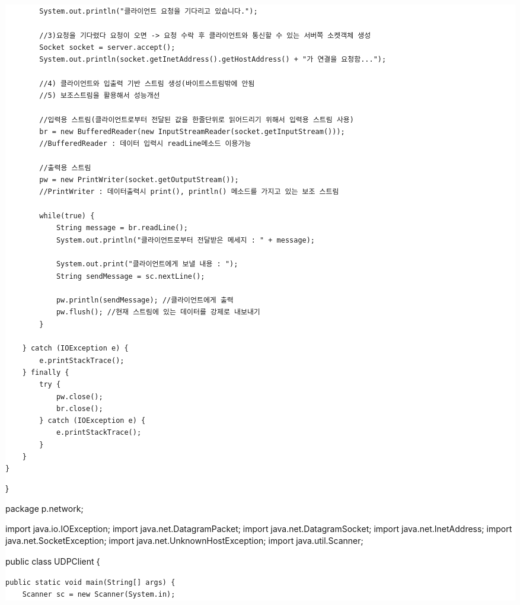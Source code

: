 			System.out.println("클라이언트 요청을 기다리고 있습니다.");
			
			//3)요청을 기다렸다 요청이 오면 -> 요청 수락 후 클라이언트와 통신할 수 있는 서버쪽 소켓객체 생성
			Socket socket = server.accept();
			System.out.println(socket.getInetAddress().getHostAddress() + "가 연결을 요청함...");
			
			//4) 클라이언트와 입출력 기반 스트림 생성(바이트스트림밖에 안됨
			//5) 보조스트림을 활용해서 성능개선
			
			//입력용 스트림(클라이언트로부터 전달된 값을 한줄단위로 읽어드리기 위해서 입력용 스트림 사용)
			br = new BufferedReader(new InputStreamReader(socket.getInputStream()));
			//BufferedReader : 데이터 입력시 readLine메소드 이용가능
			
			//출력용 스트림
			pw = new PrintWriter(socket.getOutputStream());
			//PrintWriter : 데이터출력시 print(), println() 메소드를 가지고 있는 보조 스트림
			
			while(true) {
				String message = br.readLine();
				System.out.println("클라이언트로부터 전달받은 메세지 : " + message);
				
				System.out.print("클라이언트에게 보낼 내용 : ");
				String sendMessage = sc.nextLine();
				
				pw.println(sendMessage); //클라이언트에게 출력
				pw.flush(); //현재 스트림에 있는 데이터를 강제로 내보내기
			}
			
		} catch (IOException e) {
			e.printStackTrace();
		} finally {
			try {
				pw.close();
				br.close();
			} catch (IOException e) {
				e.printStackTrace();
			}
		}
	}

}


package p.network;

import java.io.IOException;
import java.net.DatagramPacket;
import java.net.DatagramSocket;
import java.net.InetAddress;
import java.net.SocketException;
import java.net.UnknownHostException;
import java.util.Scanner;

public class UDPClient {

	public static void main(String[] args) {
		Scanner sc = new Scanner(System.in);
		